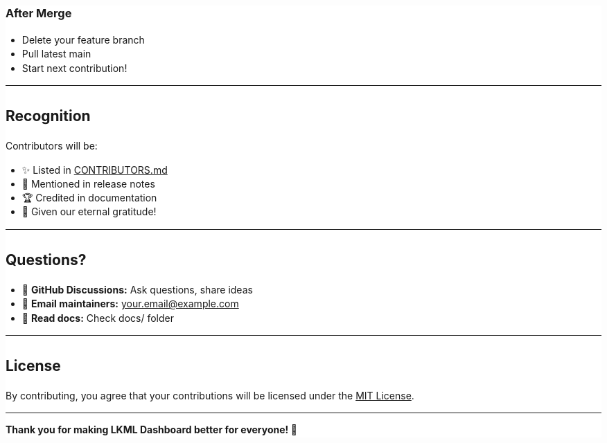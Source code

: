 ### After Merge

- Delete your feature branch
- Pull latest main
- Start next contribution!

---

## Recognition

Contributors will be:
- ✨ Listed in [CONTRIBUTORS.md](CONTRIBUTORS.md)
- 🎉 Mentioned in release notes
- 🏆 Credited in documentation
- 💝 Given our eternal gratitude!

---

## Questions?

- 💬 **GitHub Discussions:** Ask questions, share ideas
- 📧 **Email maintainers:** your.email@example.com
- 📖 **Read docs:** Check docs/ folder

---

## License

By contributing, you agree that your contributions will be licensed under the [MIT License](LICENSE).

---

**Thank you for making LKML Dashboard better for everyone! 🚀**

